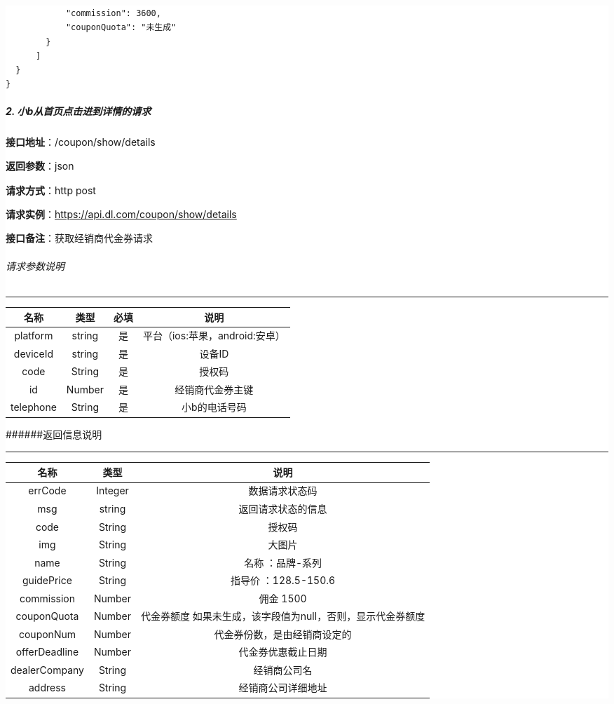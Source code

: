                 "commission": 3600,
                "couponQuota": "未生成"
            }
		  ]
  	  }
	}
</code>
</pre>

##### 2. 小b从首页点击进到详情的请求

**接口地址**：/coupon/show/details

**返回参数**：json

**请求方式**：http post

**请求实例**：https://api.dl.com/coupon/show/details

**接口备注**：获取经销商代金券请求

###### 请求参数说明

- - -

| 名称		| 类型		| 必填		| 说明		|
|:-----------:|:-------------:|:----------:|:--------:|
| platform    | string     | 是    | 平台（ios:苹果，android:安卓）   |
| deviceId    | string     | 是    | 设备ID   |
| code    	  | String     | 是	  | 授权码   |
| id          | Number 	   | 是    | 经销商代金券主键|
| telephone   | String     | 是    | 小b的电话号码 |

######返回信息说明
- - -

| 名称		| 类型		| 说明		|
|:-----------:|:-------------:|:--------:|
| errCode    | Integer    | 数据请求状态码   |
| msg     	 | string     | 返回请求状态的信息   |
| code       | String     | 授权码   	 |
| img        | String     | 大图片 	|
| name		 | String	  | 名称 ：品牌-系列	|
| guidePrice | String	  | 指导价 ：128.5-150.6  |
| commission | Number 	  | 佣金		1500  |
| couponQuota| Number 	  | 代金券额度 如果未生成，该字段值为null，否则，显示代金券额度|
| couponNum  | Number	  | 代金券份数，是由经销商设定的 |
| offerDeadline| Number   | 代金券优惠截止日期 |
| dealerCompany| String   | 经销商公司名 |
| address      | String   | 经销商公司详细地址|

